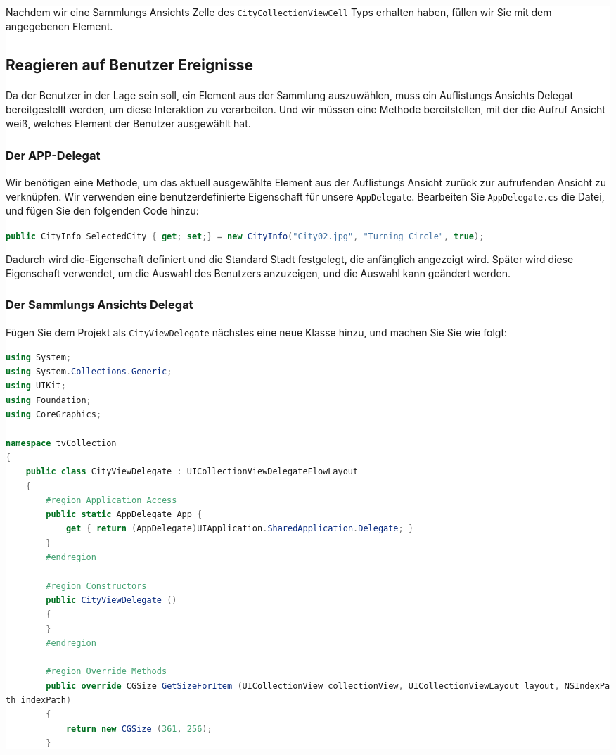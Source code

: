 Nachdem wir eine Sammlungs Ansichts Zelle des `CityCollectionViewCell` Typs erhalten haben, füllen wir Sie mit dem angegebenen Element.

<a name="Responding-to-User-Events" />

## <a name="responding-to-user-events"></a>Reagieren auf Benutzer Ereignisse

Da der Benutzer in der Lage sein soll, ein Element aus der Sammlung auszuwählen, muss ein Auflistungs Ansichts Delegat bereitgestellt werden, um diese Interaktion zu verarbeiten. Und wir müssen eine Methode bereitstellen, mit der die Aufruf Ansicht weiß, welches Element der Benutzer ausgewählt hat.

<a name="The-App-Delegate" />

### <a name="the-app-delegate"></a>Der APP-Delegat

Wir benötigen eine Methode, um das aktuell ausgewählte Element aus der Auflistungs Ansicht zurück zur aufrufenden Ansicht zu verknüpfen. Wir verwenden eine benutzerdefinierte Eigenschaft für unsere `AppDelegate`. Bearbeiten Sie `AppDelegate.cs` die Datei, und fügen Sie den folgenden Code hinzu:

```csharp
public CityInfo SelectedCity { get; set;} = new CityInfo("City02.jpg", "Turning Circle", true);
```

Dadurch wird die-Eigenschaft definiert und die Standard Stadt festgelegt, die anfänglich angezeigt wird. Später wird diese Eigenschaft verwendet, um die Auswahl des Benutzers anzuzeigen, und die Auswahl kann geändert werden.

<a name="The-Collection-View-Delegate" />

### <a name="the-collection-view-delegate"></a>Der Sammlungs Ansichts Delegat

Fügen Sie dem Projekt als `CityViewDelegate` nächstes eine neue Klasse hinzu, und machen Sie Sie wie folgt:


```csharp
using System;
using System.Collections.Generic;
using UIKit;
using Foundation;
using CoreGraphics;

namespace tvCollection
{
    public class CityViewDelegate : UICollectionViewDelegateFlowLayout
    {
        #region Application Access
        public static AppDelegate App {
            get { return (AppDelegate)UIApplication.SharedApplication.Delegate; }
        }
        #endregion

        #region Constructors
        public CityViewDelegate ()
        {
        }
        #endregion

        #region Override Methods
        public override CGSize GetSizeForItem (UICollectionView collectionView, UICollectionViewLayout layout, NSIndexPath indexPath)
        {
            return new CGSize (361, 256);
        }

```